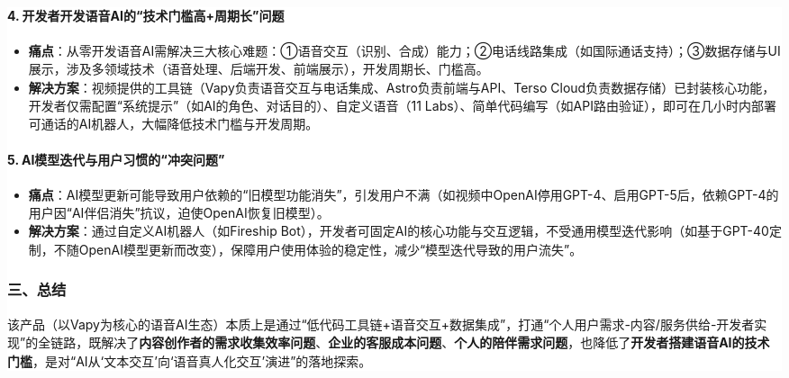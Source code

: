 #### 4. 开发者开发语音AI的“技术门槛高+周期长”问题
- **痛点**：从零开发语音AI需解决三大核心难题：①语音交互（识别、合成）能力；②电话线路集成（如国际通话支持）；③数据存储与UI展示，涉及多领域技术（语音处理、后端开发、前端展示），开发周期长、门槛高。
- **解决方案**：视频提供的工具链（Vapy负责语音交互与电话集成、Astro负责前端与API、Terso Cloud负责数据存储）已封装核心功能，开发者仅需配置“系统提示”（如AI的角色、对话目的）、自定义语音（11 Labs）、简单代码编写（如API路由验证），即可在几小时内部署可通话的AI机器人，大幅降低技术门槛与开发周期。

#### 5. AI模型迭代与用户习惯的“冲突问题”
- **痛点**：AI模型更新可能导致用户依赖的“旧模型功能消失”，引发用户不满（如视频中OpenAI停用GPT-4、启用GPT-5后，依赖GPT-4的用户因“AI伴侣消失”抗议，迫使OpenAI恢复旧模型）。
- **解决方案**：通过自定义AI机器人（如Fireship Bot），开发者可固定AI的核心功能与交互逻辑，不受通用模型迭代影响（如基于GPT-40定制，不随OpenAI模型更新而改变），保障用户使用体验的稳定性，减少“模型迭代导致的用户流失”。


### 三、总结
该产品（以Vapy为核心的语音AI生态）本质上是通过“低代码工具链+语音交互+数据集成”，打通“个人用户需求-内容/服务供给-开发者实现”的全链路，既解决了**内容创作者的需求收集效率问题**、**企业的客服成本问题**、**个人的陪伴需求问题**，也降低了**开发者搭建语音AI的技术门槛**，是对“AI从‘文本交互’向‘语音真人化交互’演进”的落地探索。